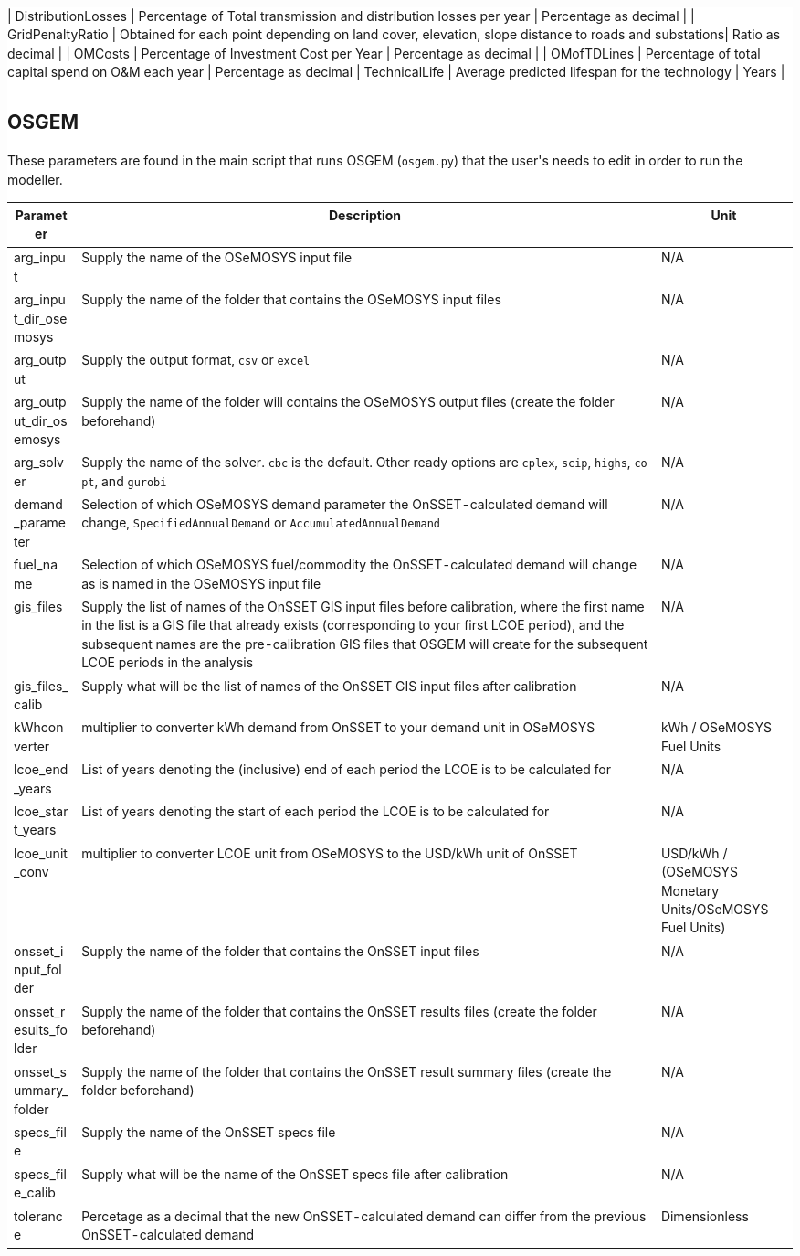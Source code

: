 | DistributionLosses | Percentage of Total transmission and distribution losses per year | Percentage as decimal |
| GridPenaltyRatio | Obtained for each point depending on land cover, elevation, slope distance to roads and substations| Ratio as decimal |
| OMCosts | Percentage of Investment Cost per Year | Percentage as decimal |
| OMofTDLines	| Percentage of total capital spend on O&M each year | Percentage as decimal
| TechnicalLife | Average predicted lifespan for the technology | Years |


## OSGEM
These parameters are found in the main script that runs OSGEM (``osgem.py``) that the user's needs to edit in order to run the modeller.

| Parameter | Description | Unit |
| --------- | ----------- | ---- |
| arg_input | Supply the name of the OSeMOSYS input file | N/A |
| arg_input_dir_osemosys | Supply the name of the folder that contains the OSeMOSYS input files | N/A |
| arg_output | Supply the output format, ```csv``` or ```excel``` | N/A |
| arg_output_dir_osemosys | Supply the name of the folder will contains the OSeMOSYS output files (create the folder beforehand) | N/A |
| arg_solver | Supply the name of the solver. ```cbc``` is the default. Other ready options are ```cplex```, ```scip```, ```highs```, ```copt```, and ```gurobi``` | N/A |
| demand_parameter | Selection of which OSeMOSYS demand parameter the OnSSET-calculated demand will change, `SpecifiedAnnualDemand` or `AccumulatedAnnualDemand` | N/A | 
| fuel_name | Selection of which OSeMOSYS fuel/commodity the OnSSET-calculated demand will change as is named in the OSeMOSYS input file | N/A | 
| gis_files | Supply the list of names of the OnSSET GIS input files before calibration, where the first name in the list is a GIS file that already exists (corresponding to your first LCOE period), and the subsequent names are the pre-calibration GIS files that OSGEM will create for the subsequent LCOE periods in the analysis | N/A |
| gis_files_calib | Supply what will be the list of names of the OnSSET GIS input files after calibration | N/A |
| kWhconverter | multiplier to converter kWh demand from OnSSET to your demand unit in OSeMOSYS | kWh / OSeMOSYS Fuel Units |
| lcoe_end_years | List of years denoting the (inclusive) end of each period the LCOE is to be calculated for | N/A |
| lcoe_start_years | List of years denoting the start of each period the LCOE is to be calculated for | N/A |
| lcoe_unit_conv | multiplier to converter LCOE unit from OSeMOSYS to the USD/kWh unit of OnSSET | USD/kWh / (OSeMOSYS Monetary Units/OSeMOSYS Fuel Units) | 
| onsset_input_folder | Supply the name of the folder that contains the OnSSET input files | N/A |
| onsset_results_folder | Supply the name of the folder that contains the OnSSET results files (create the folder beforehand) | N/A |
| onsset_summary_folder | Supply the name of the folder that contains the OnSSET result summary files (create the folder beforehand) | N/A |
| specs_file | Supply the name of the OnSSET specs file | N/A |
| specs_file_calib | Supply what will be the name of the OnSSET specs file after calibration | N/A |
| tolerance | Percetage as a decimal that the new OnSSET-calculated demand can differ from the previous OnSSET-calculated demand | Dimensionless | 

